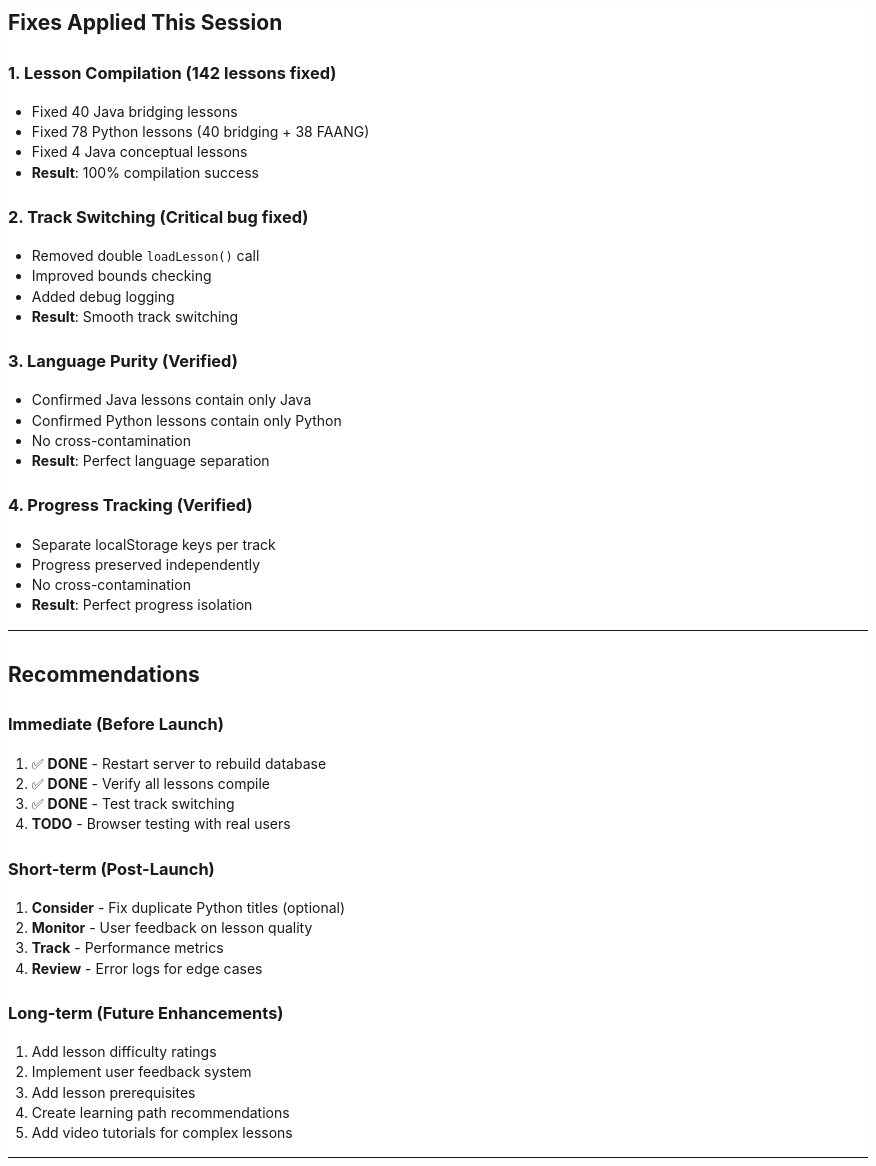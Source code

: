 
## Fixes Applied This Session

### 1. Lesson Compilation (142 lessons fixed)
- Fixed 40 Java bridging lessons
- Fixed 78 Python lessons (40 bridging + 38 FAANG)
- Fixed 4 Java conceptual lessons
- **Result**: 100% compilation success

### 2. Track Switching (Critical bug fixed)
- Removed double `loadLesson()` call
- Improved bounds checking
- Added debug logging
- **Result**: Smooth track switching

### 3. Language Purity (Verified)
- Confirmed Java lessons contain only Java
- Confirmed Python lessons contain only Python
- No cross-contamination
- **Result**: Perfect language separation

### 4. Progress Tracking (Verified)
- Separate localStorage keys per track
- Progress preserved independently
- No cross-contamination
- **Result**: Perfect progress isolation

---

## Recommendations

### Immediate (Before Launch)
1. ✅ **DONE** - Restart server to rebuild database
2. ✅ **DONE** - Verify all lessons compile
3. ✅ **DONE** - Test track switching
4. **TODO** - Browser testing with real users

### Short-term (Post-Launch)
1. **Consider** - Fix duplicate Python titles (optional)
2. **Monitor** - User feedback on lesson quality
3. **Track** - Performance metrics
4. **Review** - Error logs for edge cases

### Long-term (Future Enhancements)
1. Add lesson difficulty ratings
2. Implement user feedback system
3. Add lesson prerequisites
4. Create learning path recommendations
5. Add video tutorials for complex lessons

---